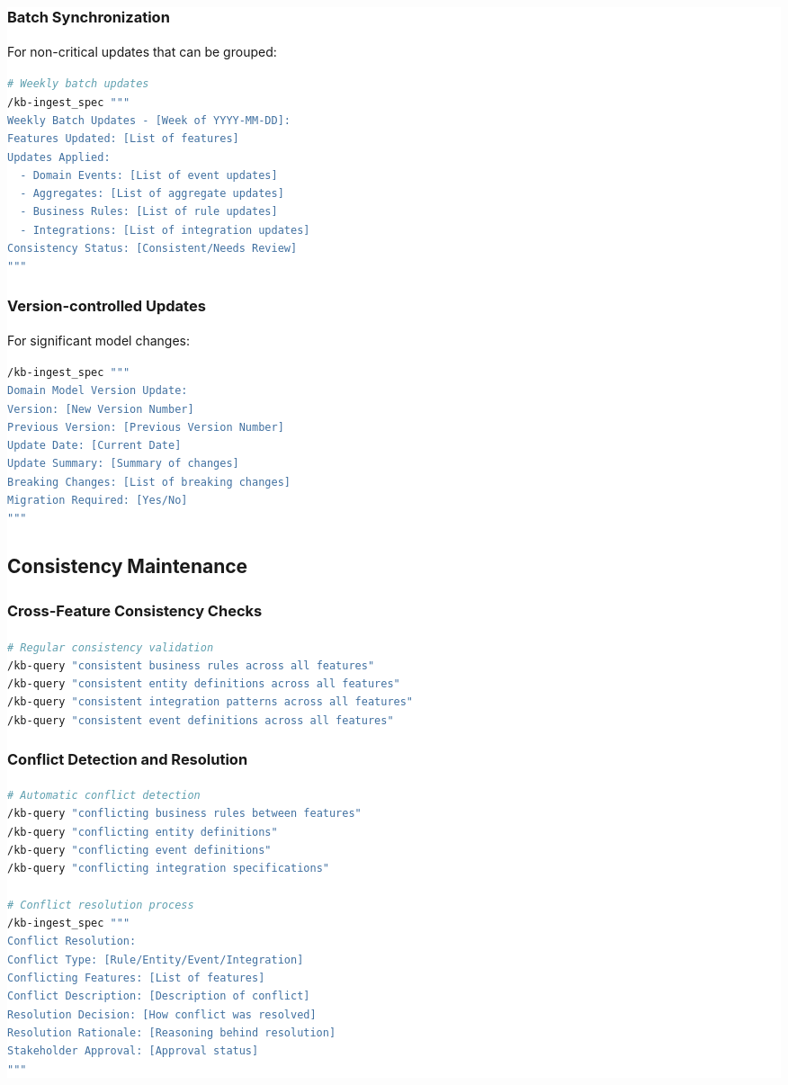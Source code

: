 ### **Batch Synchronization**
For non-critical updates that can be grouped:
```bash
# Weekly batch updates
/kb-ingest_spec """
Weekly Batch Updates - [Week of YYYY-MM-DD]:
Features Updated: [List of features]
Updates Applied:
  - Domain Events: [List of event updates]
  - Aggregates: [List of aggregate updates]
  - Business Rules: [List of rule updates]
  - Integrations: [List of integration updates]
Consistency Status: [Consistent/Needs Review]
"""
```

### **Version-controlled Updates**
For significant model changes:
```bash
/kb-ingest_spec """
Domain Model Version Update:
Version: [New Version Number]
Previous Version: [Previous Version Number]
Update Date: [Current Date]
Update Summary: [Summary of changes]
Breaking Changes: [List of breaking changes]
Migration Required: [Yes/No]
"""
```

## Consistency Maintenance

### **Cross-Feature Consistency Checks**
```bash
# Regular consistency validation
/kb-query "consistent business rules across all features"
/kb-query "consistent entity definitions across all features"
/kb-query "consistent integration patterns across all features"
/kb-query "consistent event definitions across all features"
```

### **Conflict Detection and Resolution**
```bash
# Automatic conflict detection
/kb-query "conflicting business rules between features"
/kb-query "conflicting entity definitions"
/kb-query "conflicting event definitions"
/kb-query "conflicting integration specifications"

# Conflict resolution process
/kb-ingest_spec """
Conflict Resolution:
Conflict Type: [Rule/Entity/Event/Integration]
Conflicting Features: [List of features]
Conflict Description: [Description of conflict]
Resolution Decision: [How conflict was resolved]
Resolution Rationale: [Reasoning behind resolution]
Stakeholder Approval: [Approval status]
"""
```
